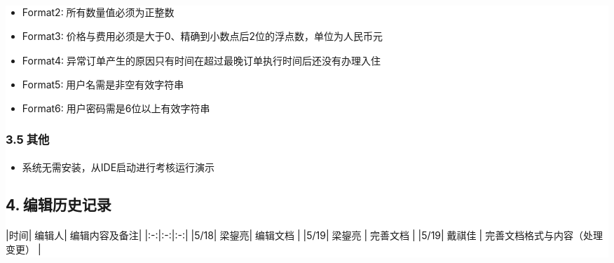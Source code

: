    - Format2: 所有数量值必须为正整数
   
   - Format3: 价格与费用必须是大于0、精确到小数点后2位的浮点数，单位为人民币元
   
   - Format4: 异常订单产生的原因只有时间在超过最晚订单执行时间后还没有办理入住
   
   - Format5: 用户名需是非空有效字符串
   
   - Format6: 用户密码需是6位以上有效字符串

### 3.5  其他

   - 系统无需安装，从IDE启动进行考核运行演示

<h2 id="40">4. 编辑历史记录</h2>
|时间| 编辑人| 编辑内容及备注|
|:-:|:-:|:-:|
|5/18| 梁鋆亮| 编辑文档 |
|5/19| 梁鋆亮 | 完善文档 |
|5/19| 戴祺佳 | 完善文档格式与内容（处理变更） |